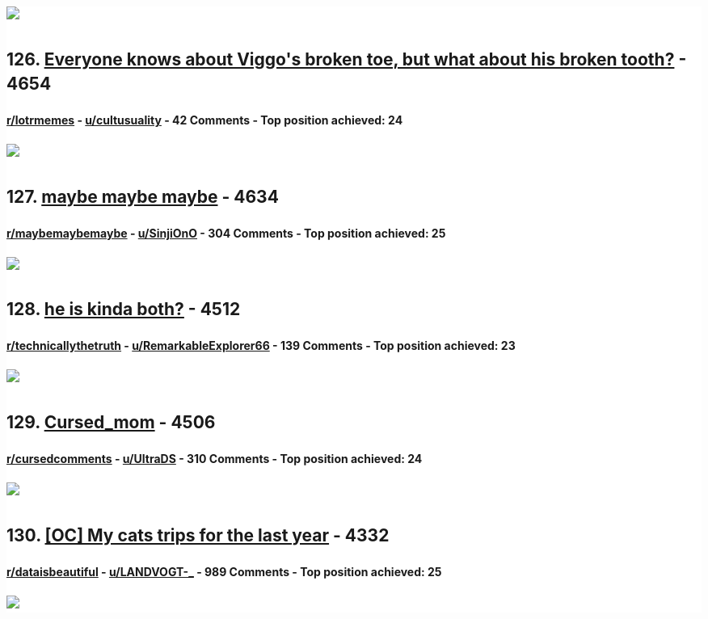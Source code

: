 <a href="https://v.redd.it/fmmqqfblvknb1"><img src="https://external-preview.redd.it/aGI4bXpoN2x2a25iMRyFBXhZQpgS1hya1BbemTpUx7qeTv0hT2Tdpqv-36Hx.png?width=140&amp;height=140&amp;crop=140:140,smart&amp;format=jpg&amp;v=enabled&amp;lthumb=true&amp;s=2fc4946476d8dcbdc09ef7149ccfa1f254565151"></img></a>

## 126. [Everyone knows about Viggo's broken toe, but what about his broken tooth?](http://reddit.com/r/lotrmemes/comments/16fo0tc/everyone_knows_about_viggos_broken_toe_but_what/) - 4654
#### [r/lotrmemes](http://reddit.com/r/lotrmemes) - [u/cultusuality](http://reddit.com/u/cultusuality) - 42 Comments - Top position achieved: 24

<a href="https://i.redd.it/29f3rdrgmknb1.jpg"><img src="https://b.thumbs.redditmedia.com/3xlfxsuDiQktwFDNA-3ddsMbvDkfTU_2EGsqZQ132cQ.jpg"></img></a>

## 127. [maybe maybe maybe](http://reddit.com/r/maybemaybemaybe/comments/16fsked/maybe_maybe_maybe/) - 4634
#### [r/maybemaybemaybe](http://reddit.com/r/maybemaybemaybe) - [u/SinjiOnO](http://reddit.com/u/SinjiOnO) - 304 Comments - Top position achieved: 25

<a href="https://v.redd.it/c8vpbwgp0mnb1"><img src="https://b.thumbs.redditmedia.com/lEGOM6Iy0vVt2xK00gVQ7-WeVRwwbqnU1LTu6dHijZQ.jpg"></img></a>

## 128. [he is kinda both?](http://reddit.com/r/technicallythetruth/comments/16fr34u/he_is_kinda_both/) - 4512
#### [r/technicallythetruth](http://reddit.com/r/technicallythetruth) - [u/RemarkableExplorer66](http://reddit.com/u/RemarkableExplorer66) - 139 Comments - Top position achieved: 23

<a href="https://i.redd.it/i1hsydqcllnb1.jpg"><img src="https://b.thumbs.redditmedia.com/dx7XXvD9lRCbhoca84x0wCgUZPd-5gxlOHKS8LBp00s.jpg"></img></a>

## 129. [Cursed_mom](http://reddit.com/r/cursedcomments/comments/16fnt6b/cursed_mom/) - 4506
#### [r/cursedcomments](http://reddit.com/r/cursedcomments) - [u/UltraDS](http://reddit.com/u/UltraDS) - 310 Comments - Top position achieved: 24

<a href="https://i.redd.it/vk5wwkw8kknb1.png"><img src="https://b.thumbs.redditmedia.com/aMIylhsv__bAy74zzVk0xQFU6W44MgtpTiwZa2kVNEY.jpg"></img></a>

## 130. [[OC] My cats trips for the last year](http://reddit.com/r/dataisbeautiful/comments/16fpvsg/oc_my_cats_trips_for_the_last_year/) - 4332
#### [r/dataisbeautiful](http://reddit.com/r/dataisbeautiful) - [u/LANDVOGT-_](http://reddit.com/u/LANDVOGT-_) - 989 Comments - Top position achieved: 25

<a href="https://i.redd.it/kcieidov7lnb1.jpg"><img src="https://b.thumbs.redditmedia.com/RDTah_f6xAX8-Qgox7w8XqYwnw_0xWYSIdkVRiqjgEw.jpg"></img></a>
